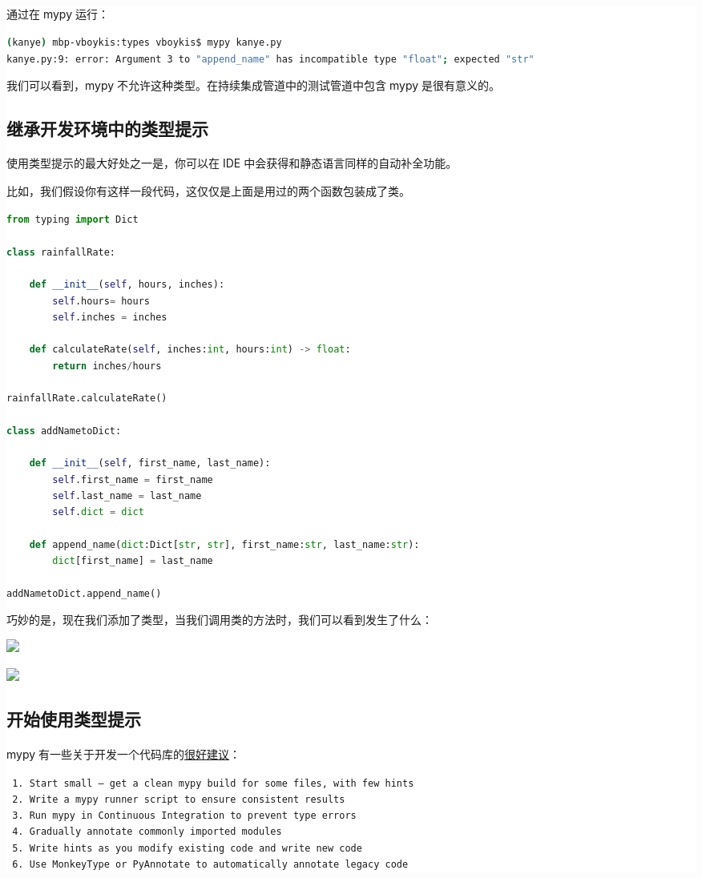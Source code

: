 通过在 mypy 运行：

```bash
(kanye) mbp-vboykis:types vboykis$ mypy kanye.py
kanye.py:9: error: Argument 3 to "append_name" has incompatible type "float"; expected "str"
```

我们可以看到，mypy 不允许这种类型。在持续集成管道中的测试管道中包含 mypy 是很有意义的。

## 继承开发环境中的类型提示

使用类型提示的最大好处之一是，你可以在 IDE 中会获得和静态语言同样的自动补全功能。

比如，我们假设你有这样一段代码，这仅仅是上面是用过的两个函数包装成了类。

```python
from typing import Dict

class rainfallRate:

    def __init__(self, hours, inches):
        self.hours= hours
        self.inches = inches

    def calculateRate(self, inches:int, hours:int) -> float:
        return inches/hours

rainfallRate.calculateRate()

class addNametoDict:

    def __init__(self, first_name, last_name):
        self.first_name = first_name
        self.last_name = last_name
        self.dict = dict

    def append_name(dict:Dict[str, str], first_name:str, last_name:str):
        dict[first_name] = last_name

addNametoDict.append_name()
```

巧妙的是，现在我们添加了类型，当我们调用类的方法时，我们可以看到发生了什么：

![](https://raw.githubusercontent.com/veekaybee/veekaybee.github.io/master/images/tabcomplete2.png)

![](https://raw.githubusercontent.com/veekaybee/veekaybee.github.io/master/images/tabcomplete1.png)

## 开始使用类型提示

mypy 有一些关于开发一个代码库的[很好建议](https://mypy.readthedocs.io/en/latest/existing_code.html)：

```plain
 1. Start small – get a clean mypy build for some files, with few hints
 2. Write a mypy runner script to ensure consistent results
 3. Run mypy in Continuous Integration to prevent type errors
 4. Gradually annotate commonly imported modules
 5. Write hints as you modify existing code and write new code
 6. Use MonkeyType or PyAnnotate to automatically annotate legacy code
```
